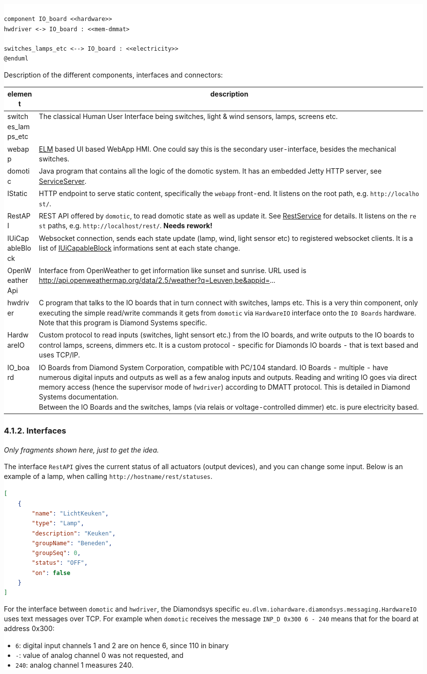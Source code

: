 ```plantuml

component IO_board <<hardware>>
hwdriver <-> IO_board : <<mem-dmmat>

switches_lamps_etc <--> IO_board : <<electricity>>
@enduml
```

Description of the different components, interfaces and connectors:

| element | description |
|---|---|
| switches_lamps_etc | The classical Human User Interface being switches, light & wind sensors, lamps, screens etc. |
| webapp | [ELM](https://elm-lang.org) based UI based WebApp HMI. One could say this is the secondary user-interface, besides the mechanical switches. |
| domotic | Java program that contains all the logic of the domotic system. It has an embedded Jetty HTTP server, see [ServiceServer](../src/main/java/eu/dlvm/domotics/server/ServiceServer.java). |
| IStatic | HTTP endpoint to serve static content, specifically the `webapp` front-end. It listens on the root path, e.g. `http://localhost/`. |
| RestAPI | REST API offered by `domotic`, to read domotic state as well as update it. See [RestService](./src/main/java/eu/dlvm/domotics/service/RestService.java) for details. It listens on the `rest` paths, e.g. `http://localhost/rest/`. **Needs rework!** |
| IUiCapableBlock | Websocket connection, sends each state update (lamp, wind, light sensor etc) to registered websocket clients. It is a list of [IUiCapableBlock](../src/main/java/eu/dlvm/domotics/base/IUiCapableBlock.java) informations sent at each state change. |
| OpenWeatherApi | Interface from OpenWeather to get information like sunset and sunrise. URL used is http://api.openweathermap.org/data/2.5/weather?q=Leuven,be&appid=... |
| hwdriver | C program that talks to the IO boards that in turn connect with switches, lamps etc. This is a very thin component, only executing the simple read/write commands it gets from `domotic` via `HardwareIO` interface onto the `IO Boards` hardware. <br/>Note that this program is Diamond Systems specific.|
| HardwareIO | Custom protocol to read inputs (switches, light sensort etc.) from the IO boards, and write outputs to the IO boards to control lamps, screens, dimmers etc. It is a custom protocol - specific for Diamonds IO boards - that is text based and uses TCP/IP. |
| IO_board | IO Boards from Diamond System Corporation, compatible with PC/104 standard. IO Boards - multiple - have numerous digital inputs and outputs as well as a few analog inputs and outputs. Reading and writing IO goes via direct memory access (hence the supervisor mode of `hwdriver`) according to DMATT protocol. This is detailed in Diamond Systems documentation.<br/>Between the IO Boards and the switches, lamps (via relais or voltage-controlled dimmer) etc. is pure electricity based. | 


### 4.1.2. Interfaces
_Only fragments shown here, just to get the idea._

The interface `RestAPI` gives the current status of all actuators (output devices), and you can change some input. Below is an example of a lamp, when calling `http://hostname/rest/statuses`.
```json
[
    {
        "name": "LichtKeuken",
        "type": "Lamp",
        "description": "Keuken",
        "groupName": "Beneden",
        "groupSeq": 0,
        "status": "OFF",
        "on": false
    }
]
```

For the interface between `domotic` and `hwdriver`, the Diamondsys specific `eu.dlvm.iohardware.diamondsys.messaging.HardwareIO` uses text messages over TCP. For example when `domotic` receives the message `INP_D 0x300 6 - 240`
means that for the board at address 0x300:
- `6`:  digital input channels 1 and 2 are on hence 6, since 110 in binary
- `-`: value of analog channel 0 was not requested, and 
- `240`: analog channel 1 measures 240.
